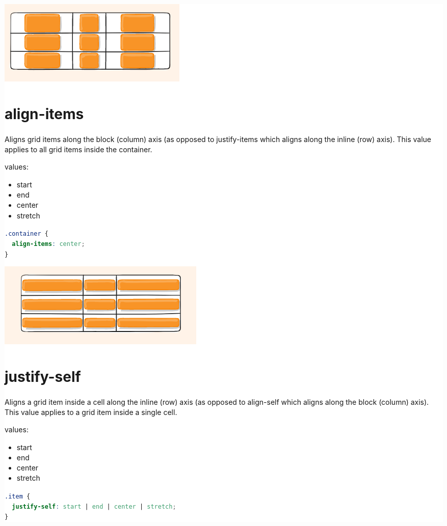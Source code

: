 ![justify-items](./img/justify-items.png)

align-items
========

Aligns grid items along the block (column) axis (as opposed to justify-items which aligns along the inline (row) axis). This value applies to all grid items inside the container.

values: 
+ start
+ end
+ center
+ stretch

```css
.container {
  align-items: center;
}
```

![align-items](./img/align-items.png)

justify-self
========
Aligns a grid item inside a cell along the inline (row) axis (as opposed to align-self which aligns along the block (column) axis). This value applies to a grid item inside a single cell.

values: 
+ start
+ end
+ center
+ stretch

```css
.item {
  justify-self: start | end | center | stretch;
}
```
